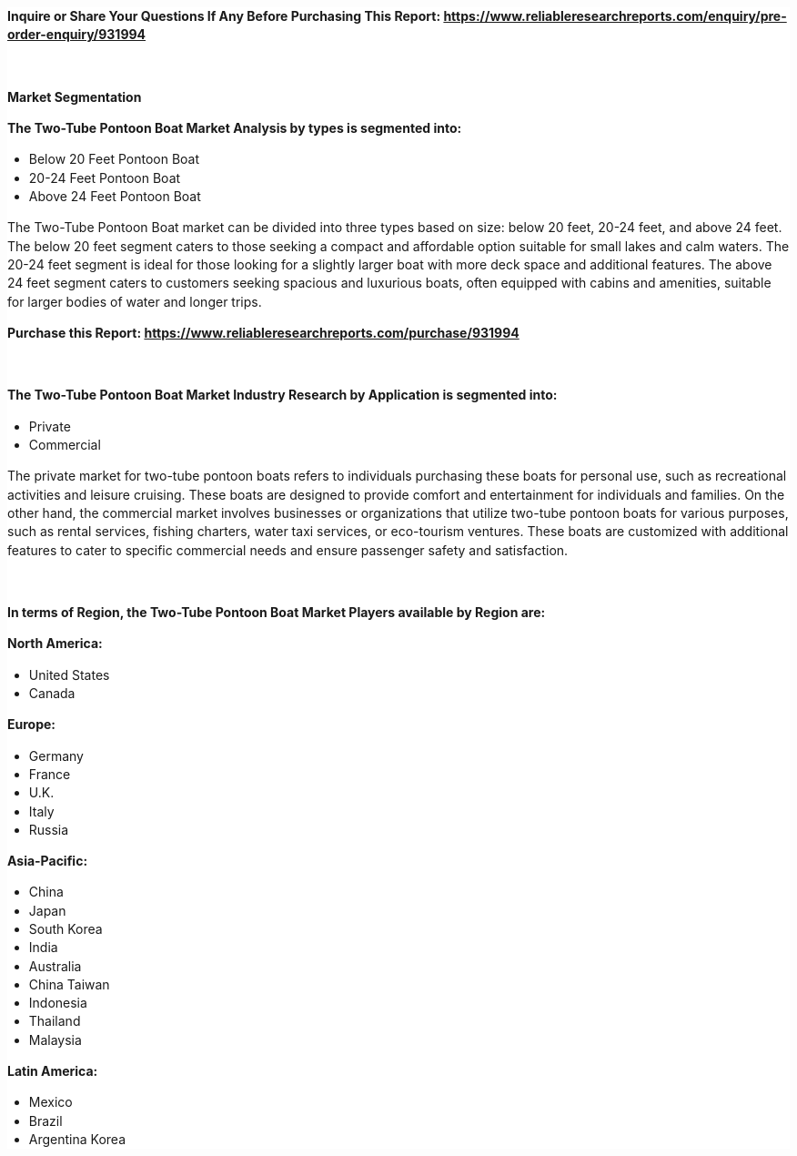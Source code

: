 <p><strong>Inquire or Share Your Questions If Any Before Purchasing This Report: <a href="https://www.reliableresearchreports.com/enquiry/pre-order-enquiry/931994">https://www.reliableresearchreports.com/enquiry/pre-order-enquiry/931994</a></strong></p>
<p>&nbsp;</p>
<p><strong>Market Segmentation</strong></p>
<p><strong>The Two-Tube Pontoon Boat Market Analysis by types is segmented into:</strong></p>
<p><ul><li>Below 20 Feet Pontoon Boat</li><li>20-24 Feet Pontoon Boat</li><li>Above 24 Feet Pontoon Boat</li></ul></p>
<p><p>The Two-Tube Pontoon Boat market can be divided into three types based on size: below 20 feet, 20-24 feet, and above 24 feet. The below 20 feet segment caters to those seeking a compact and affordable option suitable for small lakes and calm waters. The 20-24 feet segment is ideal for those looking for a slightly larger boat with more deck space and additional features. The above 24 feet segment caters to customers seeking spacious and luxurious boats, often equipped with cabins and amenities, suitable for larger bodies of water and longer trips.</p></p>
<p><strong>Purchase this Report:&nbsp;<a href="https://www.reliableresearchreports.com/purchase/931994">https://www.reliableresearchreports.com/purchase/931994</a></strong></p>
<p>&nbsp;</p>
<p><strong>The Two-Tube Pontoon Boat Market Industry Research by Application is segmented into:</strong></p>
<p><ul><li>Private</li><li>Commercial</li></ul></p>
<p><p>The private market for two-tube pontoon boats refers to individuals purchasing these boats for personal use, such as recreational activities and leisure cruising. These boats are designed to provide comfort and entertainment for individuals and families. On the other hand, the commercial market involves businesses or organizations that utilize two-tube pontoon boats for various purposes, such as rental services, fishing charters, water taxi services, or eco-tourism ventures. These boats are customized with additional features to cater to specific commercial needs and ensure passenger safety and satisfaction.</p></p>
<p>&nbsp;</p>
<p><strong>In terms of Region, the Two-Tube Pontoon Boat Market Players available by Region are:</strong></p>
<p>
    <p> <strong> North America: </strong>
        <ul>
            <li>United States</li>
            <li>Canada</li>
        </ul>
        </p> 
    <p> <strong> Europe: </strong>
        <ul>
            <li>Germany</li>
            <li>France</li>
            <li>U.K.</li>
            <li>Italy</li>
            <li>Russia</li>
        </ul>
        </p> 
    <p> <strong> Asia-Pacific: </strong>
        <ul>
            <li>China</li>
            <li>Japan</li>
            <li>South Korea</li>
            <li>India</li>
            <li>Australia</li>
            <li>China Taiwan</li>
            <li>Indonesia</li>
            <li>Thailand</li>
            <li>Malaysia</li>
        </ul>
        </p> 
    <p> <strong> Latin America: </strong>
        <ul>
            <li>Mexico</li>
            <li>Brazil</li>
            <li>Argentina Korea</li>